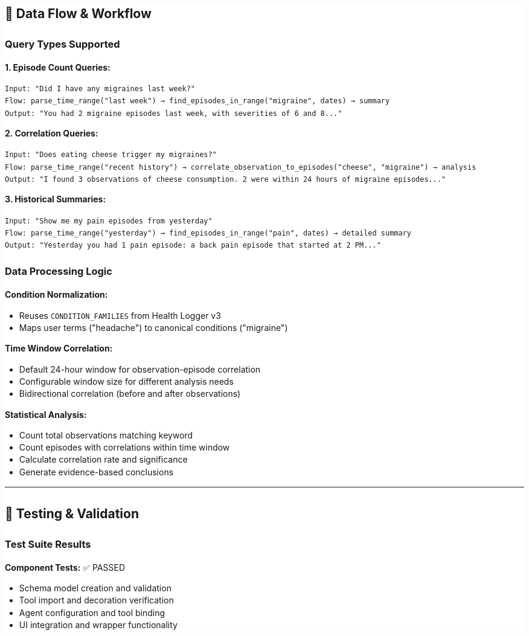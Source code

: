 ## 🔄 **Data Flow & Workflow**

### **Query Types Supported**

**1. Episode Count Queries:**
```
Input: "Did I have any migraines last week?"
Flow: parse_time_range("last week") → find_episodes_in_range("migraine", dates) → summary
Output: "You had 2 migraine episodes last week, with severities of 6 and 8..."
```

**2. Correlation Queries:**
```
Input: "Does eating cheese trigger my migraines?"
Flow: parse_time_range("recent history") → correlate_observation_to_episodes("cheese", "migraine") → analysis  
Output: "I found 3 observations of cheese consumption. 2 were within 24 hours of migraine episodes..."
```

**3. Historical Summaries:**
```
Input: "Show me my pain episodes from yesterday"
Flow: parse_time_range("yesterday") → find_episodes_in_range("pain", dates) → detailed summary
Output: "Yesterday you had 1 pain episode: a back pain episode that started at 2 PM..."
```

### **Data Processing Logic**

**Condition Normalization:**
- Reuses `CONDITION_FAMILIES` from Health Logger v3
- Maps user terms ("headache") to canonical conditions ("migraine")

**Time Window Correlation:**
- Default 24-hour window for observation-episode correlation
- Configurable window size for different analysis needs
- Bidirectional correlation (before and after observations)

**Statistical Analysis:**
- Count total observations matching keyword
- Count episodes with correlations within time window
- Calculate correlation rate and significance
- Generate evidence-based conclusions

---

## 🧪 **Testing & Validation**

### **Test Suite Results**

**Component Tests:** ✅ PASSED
- Schema model creation and validation
- Tool import and decoration verification
- Agent configuration and tool binding
- UI integration and wrapper functionality
